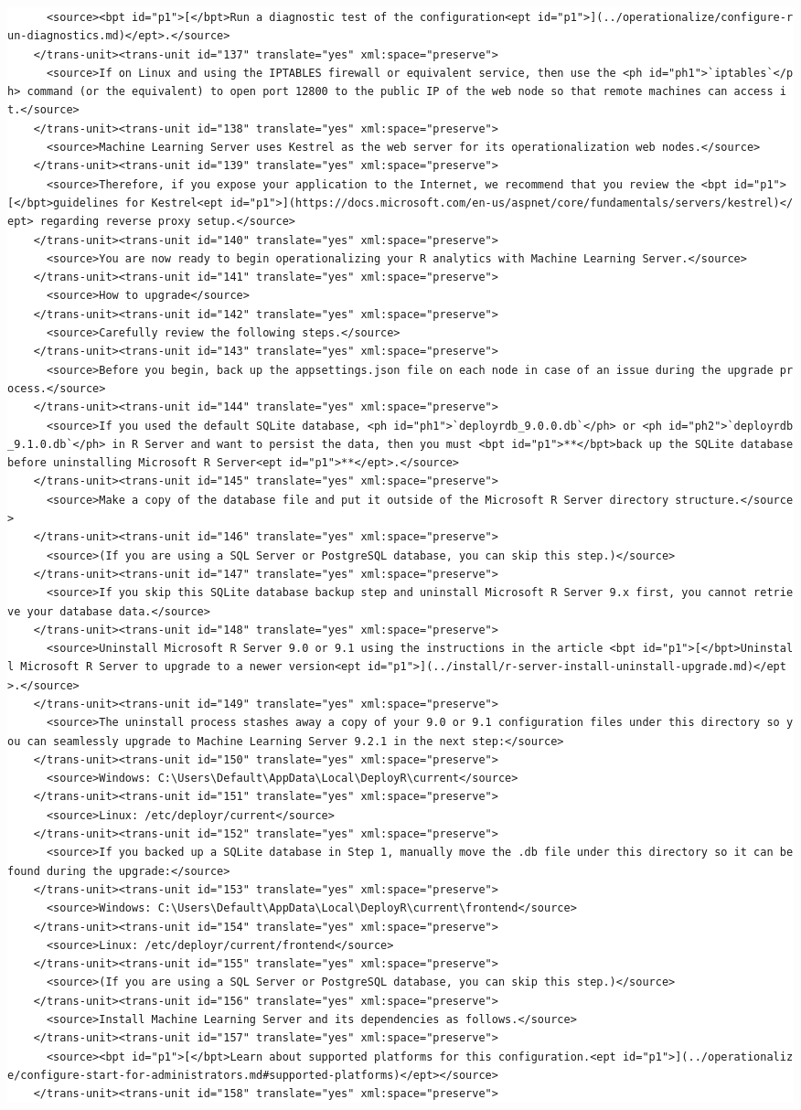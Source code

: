           <source><bpt id="p1">[</bpt>Run a diagnostic test of the configuration<ept id="p1">](../operationalize/configure-run-diagnostics.md)</ept>.</source>
        </trans-unit><trans-unit id="137" translate="yes" xml:space="preserve">
          <source>If on Linux and using the IPTABLES firewall or equivalent service, then use the <ph id="ph1">`iptables`</ph> command (or the equivalent) to open port 12800 to the public IP of the web node so that remote machines can access it.</source>
        </trans-unit><trans-unit id="138" translate="yes" xml:space="preserve">
          <source>Machine Learning Server uses Kestrel as the web server for its operationalization web nodes.</source>
        </trans-unit><trans-unit id="139" translate="yes" xml:space="preserve">
          <source>Therefore, if you expose your application to the Internet, we recommend that you review the <bpt id="p1">[</bpt>guidelines for Kestrel<ept id="p1">](https://docs.microsoft.com/en-us/aspnet/core/fundamentals/servers/kestrel)</ept> regarding reverse proxy setup.</source>
        </trans-unit><trans-unit id="140" translate="yes" xml:space="preserve">
          <source>You are now ready to begin operationalizing your R analytics with Machine Learning Server.</source>
        </trans-unit><trans-unit id="141" translate="yes" xml:space="preserve">
          <source>How to upgrade</source>
        </trans-unit><trans-unit id="142" translate="yes" xml:space="preserve">
          <source>Carefully review the following steps.</source>
        </trans-unit><trans-unit id="143" translate="yes" xml:space="preserve">
          <source>Before you begin, back up the appsettings.json file on each node in case of an issue during the upgrade process.</source>
        </trans-unit><trans-unit id="144" translate="yes" xml:space="preserve">
          <source>If you used the default SQLite database, <ph id="ph1">`deployrdb_9.0.0.db`</ph> or <ph id="ph2">`deployrdb_9.1.0.db`</ph> in R Server and want to persist the data, then you must <bpt id="p1">**</bpt>back up the SQLite database before uninstalling Microsoft R Server<ept id="p1">**</ept>.</source>
        </trans-unit><trans-unit id="145" translate="yes" xml:space="preserve">
          <source>Make a copy of the database file and put it outside of the Microsoft R Server directory structure.</source>
        </trans-unit><trans-unit id="146" translate="yes" xml:space="preserve">
          <source>(If you are using a SQL Server or PostgreSQL database, you can skip this step.)</source>
        </trans-unit><trans-unit id="147" translate="yes" xml:space="preserve">
          <source>If you skip this SQLite database backup step and uninstall Microsoft R Server 9.x first, you cannot retrieve your database data.</source>
        </trans-unit><trans-unit id="148" translate="yes" xml:space="preserve">
          <source>Uninstall Microsoft R Server 9.0 or 9.1 using the instructions in the article <bpt id="p1">[</bpt>Uninstall Microsoft R Server to upgrade to a newer version<ept id="p1">](../install/r-server-install-uninstall-upgrade.md)</ept>.</source>
        </trans-unit><trans-unit id="149" translate="yes" xml:space="preserve">
          <source>The uninstall process stashes away a copy of your 9.0 or 9.1 configuration files under this directory so you can seamlessly upgrade to Machine Learning Server 9.2.1 in the next step:</source>
        </trans-unit><trans-unit id="150" translate="yes" xml:space="preserve">
          <source>Windows: C:\Users\Default\AppData\Local\DeployR\current</source>
        </trans-unit><trans-unit id="151" translate="yes" xml:space="preserve">
          <source>Linux: /etc/deployr/current</source>
        </trans-unit><trans-unit id="152" translate="yes" xml:space="preserve">
          <source>If you backed up a SQLite database in Step 1, manually move the .db file under this directory so it can be found during the upgrade:</source>
        </trans-unit><trans-unit id="153" translate="yes" xml:space="preserve">
          <source>Windows: C:\Users\Default\AppData\Local\DeployR\current\frontend</source>
        </trans-unit><trans-unit id="154" translate="yes" xml:space="preserve">
          <source>Linux: /etc/deployr/current/frontend</source>
        </trans-unit><trans-unit id="155" translate="yes" xml:space="preserve">
          <source>(If you are using a SQL Server or PostgreSQL database, you can skip this step.)</source>
        </trans-unit><trans-unit id="156" translate="yes" xml:space="preserve">
          <source>Install Machine Learning Server and its dependencies as follows.</source>
        </trans-unit><trans-unit id="157" translate="yes" xml:space="preserve">
          <source><bpt id="p1">[</bpt>Learn about supported platforms for this configuration.<ept id="p1">](../operationalize/configure-start-for-administrators.md#supported-platforms)</ept></source>
        </trans-unit><trans-unit id="158" translate="yes" xml:space="preserve">